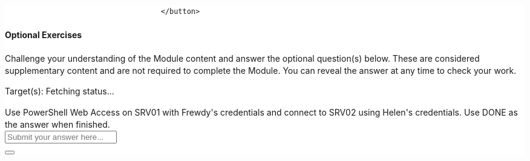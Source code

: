                                         </button>
</div>
</div>
</div>
<div class="">
</div>
</div>
</div>
</div>
</div>
<div class="card" id="questionsDiv">
<div class="card-body">
<div class="row">
<div class="col-9">
<h4 class="card-title mt-0 font-size-medium">Optional Exercises</h4>
<p class="card-title-desc font-size-large font-size-15">
                                Challenge your understanding of the Module content and answer the optional
                                question(s) below. These are considered supplementary content and are not
                                required to complete the Module. You can reveal the answer at any time to check
                                your work.
                            </p>
<p class="card-title-desc font-size-large font-size-15 mb-0">
    Target(s): <span class="text-success">
<span class="target" style="cursor:pointer;">
<i class="fad fa-circle-notch fa-spin"></i>
<span class="spawnTargetBtn">Fetching status...</span>
</span>
</span>
<button class="resetTargetBtn btn btn-light btn-sm" data-title="Reset Target(s)" data-toggle="tooltip" style="cursor: pointer; display: none;">
<i class="fad fa-sync text-warning"></i>
</button>
<br/>
<div class="d-flex align-items-center targetLifeContainer">
<span class="targetLifeTimeContainer" style="display: none;">
            Life Left: <span class="targetLifeTime font-size-15">0</span> minute(s)
                            <button class="extendTargetSystemBtn btn btn-light btn-sm module-button" data-title="Extend Life by 1 hour (up to 6 hours total lifespan)" data-toggle="tooltip">
<i class="fa fa-plus text-success extend-icon"></i>
<div class="extend-loader spinner-border spinner-border-small text-success d-none" role="status">
</div>
</button>
<button class="text-danger btn btn-light btn-sm module-button font-size-16 mb-1" data-target="#terminateVmModal" data-toggle="modal">
                    Terminate <span class="fa-regular fa-x text-danger font-size-13 ml-2"></span>
</button>
</span>
</div>
</p>
</div>
</div>
<div>
<div>
<label class="module-question" for="85">Use PowerShell Web Access on SRV01 with Frewdy's credentials and connect to SRV02 using Helen's credentials. Use DONE as the answer when finished.</label>
<div class="row">
<div class="col-lg-8 mb-4">
<input class="form-control bg-color-blue-nav" color="green" id="exerciseAnswer85" maxlength="191" placeholder="Submit your answer here..." type="text"/>
</div>
<div class="col-lg-2 mb-4">
<button class="btn btn-primary btn-block btnAnswerExercise" data-exercise-id="85" id="btnAnswerExercise85">
<div class="submit-button-text">
